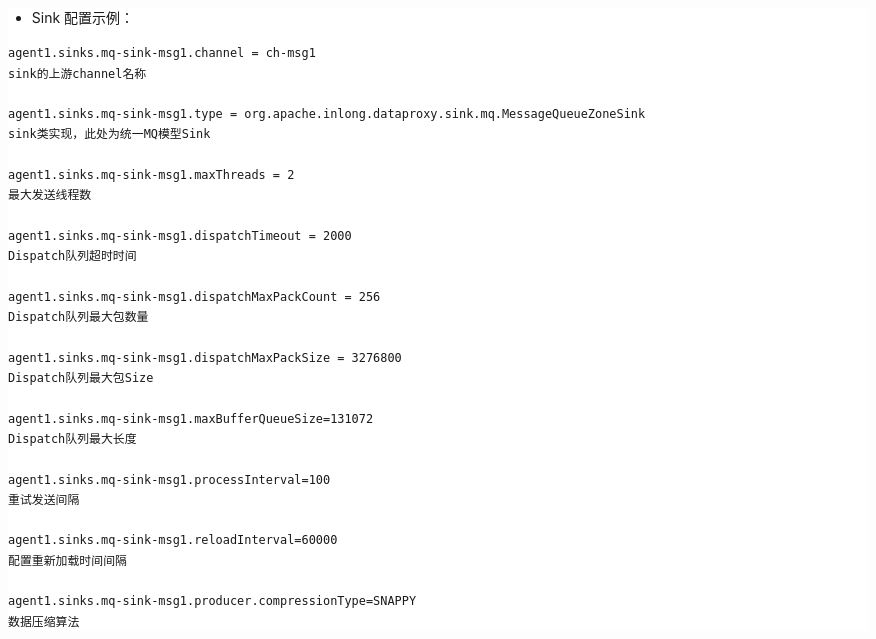 - Sink 配置示例：

```shell
agent1.sinks.mq-sink-msg1.channel = ch-msg1
sink的上游channel名称

agent1.sinks.mq-sink-msg1.type = org.apache.inlong.dataproxy.sink.mq.MessageQueueZoneSink
sink类实现，此处为统一MQ模型Sink

agent1.sinks.mq-sink-msg1.maxThreads = 2
最大发送线程数

agent1.sinks.mq-sink-msg1.dispatchTimeout = 2000
Dispatch队列超时时间

agent1.sinks.mq-sink-msg1.dispatchMaxPackCount = 256
Dispatch队列最大包数量

agent1.sinks.mq-sink-msg1.dispatchMaxPackSize = 3276800
Dispatch队列最大包Size

agent1.sinks.mq-sink-msg1.maxBufferQueueSize=131072
Dispatch队列最大长度

agent1.sinks.mq-sink-msg1.processInterval=100
重试发送间隔

agent1.sinks.mq-sink-msg1.reloadInterval=60000
配置重新加载时间间隔

agent1.sinks.mq-sink-msg1.producer.compressionType=SNAPPY
数据压缩算法
```
    